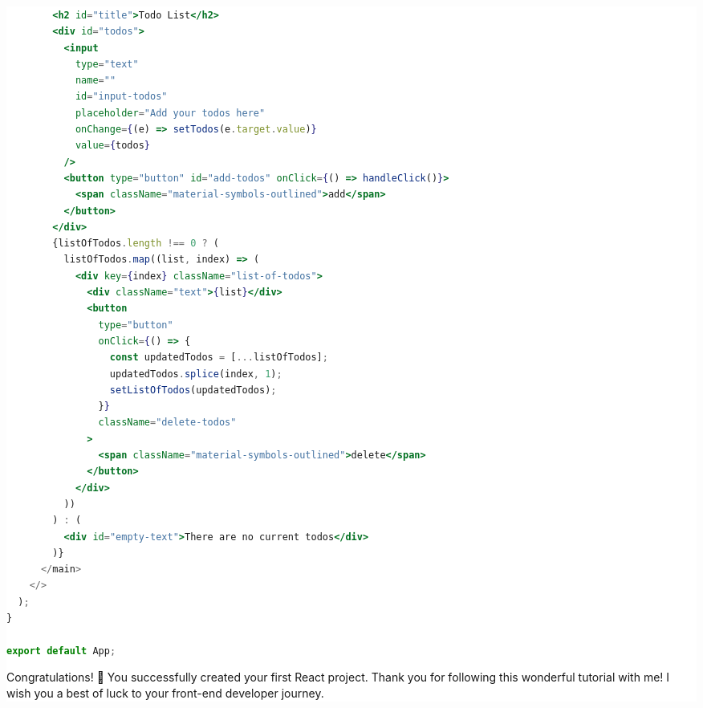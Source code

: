 ```jsx
        <h2 id="title">Todo List</h2>
        <div id="todos">
          <input
            type="text"
            name=""
            id="input-todos"
            placeholder="Add your todos here"
            onChange={(e) => setTodos(e.target.value)}
            value={todos}
          />
          <button type="button" id="add-todos" onClick={() => handleClick()}>
            <span className="material-symbols-outlined">add</span>
          </button>
        </div>
        {listOfTodos.length !== 0 ? (
          listOfTodos.map((list, index) => (
            <div key={index} className="list-of-todos">
              <div className="text">{list}</div>
              <button
                type="button"
                onClick={() => {
                  const updatedTodos = [...listOfTodos];
                  updatedTodos.splice(index, 1);
                  setListOfTodos(updatedTodos);
                }}
                className="delete-todos"
              >
                <span className="material-symbols-outlined">delete</span>
              </button>
            </div>
          ))
        ) : (
          <div id="empty-text">There are no current todos</div>
        )}
      </main>
    </>
  );
}

export default App;
```

Congratulations! 🎉 You successfully created your first React project. Thank you for following this wonderful tutorial with me! I wish you a best of luck to your front-end developer journey.
